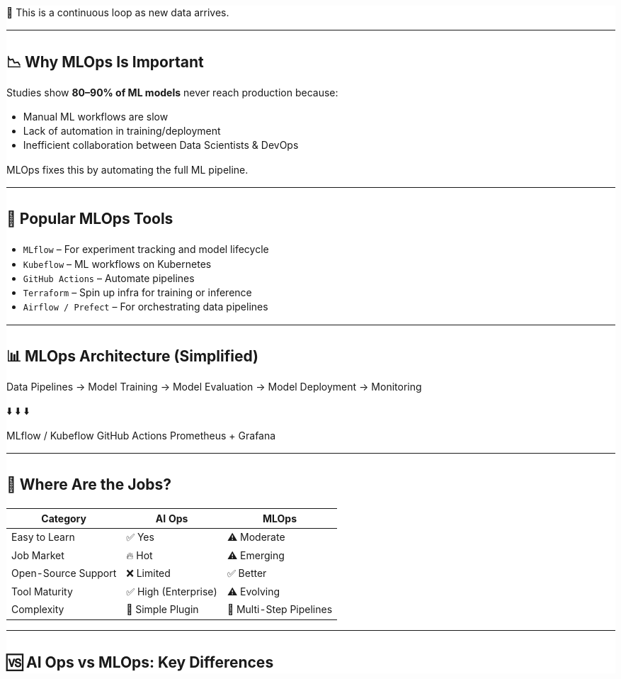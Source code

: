 🔁 This is a continuous loop as new data arrives.

---

## 📉 Why MLOps Is Important

Studies show **80–90% of ML models** never reach production because:
- Manual ML workflows are slow
- Lack of automation in training/deployment
- Inefficient collaboration between Data Scientists & DevOps

MLOps fixes this by automating the full ML pipeline.

---

## 🧰 Popular MLOps Tools

- `MLflow` – For experiment tracking and model lifecycle
- `Kubeflow` – ML workflows on Kubernetes
- `GitHub Actions` – Automate pipelines
- `Terraform` – Spin up infra for training or inference
- `Airflow / Prefect` – For orchestrating data pipelines

---

## 📊 MLOps Architecture (Simplified)

Data Pipelines → Model Training → Model Evaluation → Model Deployment → Monitoring

⬇️                       ⬇️                     ⬇️

MLflow / Kubeflow    GitHub Actions         Prometheus + Grafana

---

## 💼 Where Are the Jobs?

| Category | AI Ops | MLOps |
|----------|--------|-------|
| Easy to Learn | ✅ Yes | ⚠️ Moderate |
| Job Market | 🔥 Hot | ⚠️ Emerging |
| Open-Source Support | ❌ Limited | ✅ Better |
| Tool Maturity | ✅ High (Enterprise) | ⚠️ Evolving |
| Complexity | 🔁 Simple Plugin | 🧠 Multi-Step Pipelines |

---

## 🆚 AI Ops vs MLOps: Key Differences
